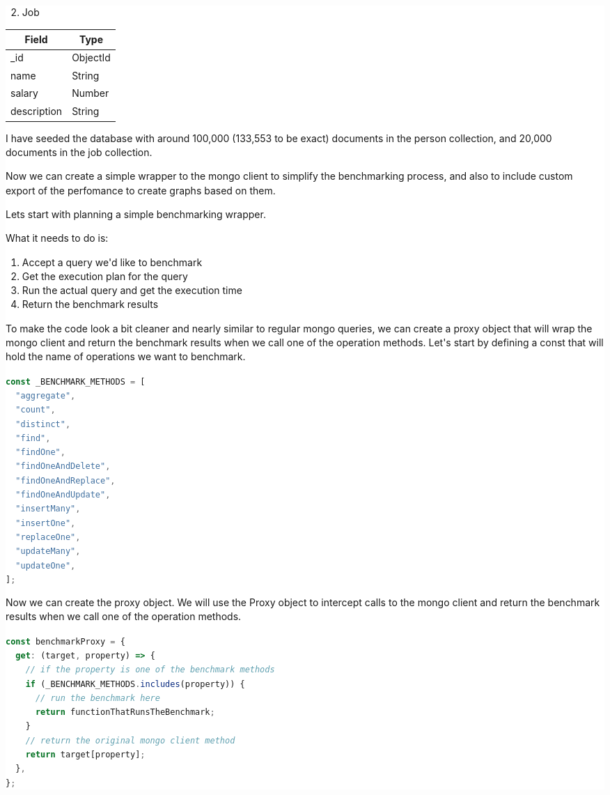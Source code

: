 2. Job

| Field       | Type     |
| ----------- | -------- |
| \_id        | ObjectId |
| name        | String   |
| salary      | Number   |
| description | String   |

I have seeded the database with around 100,000 (133,553 to be exact) documents in the person collection, and 20,000 documents in the job collection.

Now we can create a simple wrapper to the mongo client to simplify the benchmarking process, and also to include custom export of the perfomance to create graphs based on them.

Lets start with planning a simple benchmarking wrapper.

What it needs to do is:

1. Accept a query we'd like to benchmark
2. Get the execution plan for the query
3. Run the actual query and get the execution time
4. Return the benchmark results

To make the code look a bit cleaner and nearly similar to regular mongo queries, we can create a proxy object that will wrap the mongo client and return the benchmark results when we call one of the operation methods. Let's start by defining a const that will hold the name of operations we want to benchmark.

```js
const _BENCHMARK_METHODS = [
  "aggregate",
  "count",
  "distinct",
  "find",
  "findOne",
  "findOneAndDelete",
  "findOneAndReplace",
  "findOneAndUpdate",
  "insertMany",
  "insertOne",
  "replaceOne",
  "updateMany",
  "updateOne",
];
```

Now we can create the proxy object. We will use the Proxy object to intercept calls to the mongo client and return the benchmark results when we call one of the operation methods.

```js
const benchmarkProxy = {
  get: (target, property) => {
    // if the property is one of the benchmark methods
    if (_BENCHMARK_METHODS.includes(property)) {
      // run the benchmark here
      return functionThatRunsTheBenchmark;
    }
    // return the original mongo client method
    return target[property];
  },
};
```
